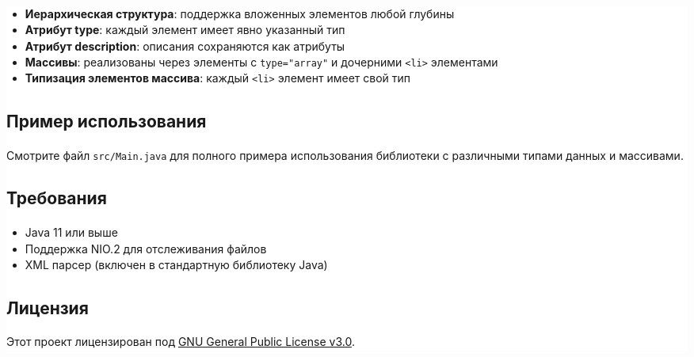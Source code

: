 - **Иерархическая структура**: поддержка вложенных элементов любой глубины
- **Атрибут type**: каждый элемент имеет явно указанный тип
- **Атрибут description**: описания сохраняются как атрибуты
- **Массивы**: реализованы через элементы с `type="array"` и дочерними `<li>` элементами
- **Типизация элементов массива**: каждый `<li>` элемент имеет свой тип

## Пример использования

Смотрите файл `src/Main.java` для полного примера использования библиотеки с различными типами данных и массивами.

## Требования

- Java 11 или выше
- Поддержка NIO.2 для отслеживания файлов
- XML парсер (включен в стандартную библиотеку Java)

## Лицензия

Этот проект лицензирован под [GNU General Public License v3.0](LICENSE).
